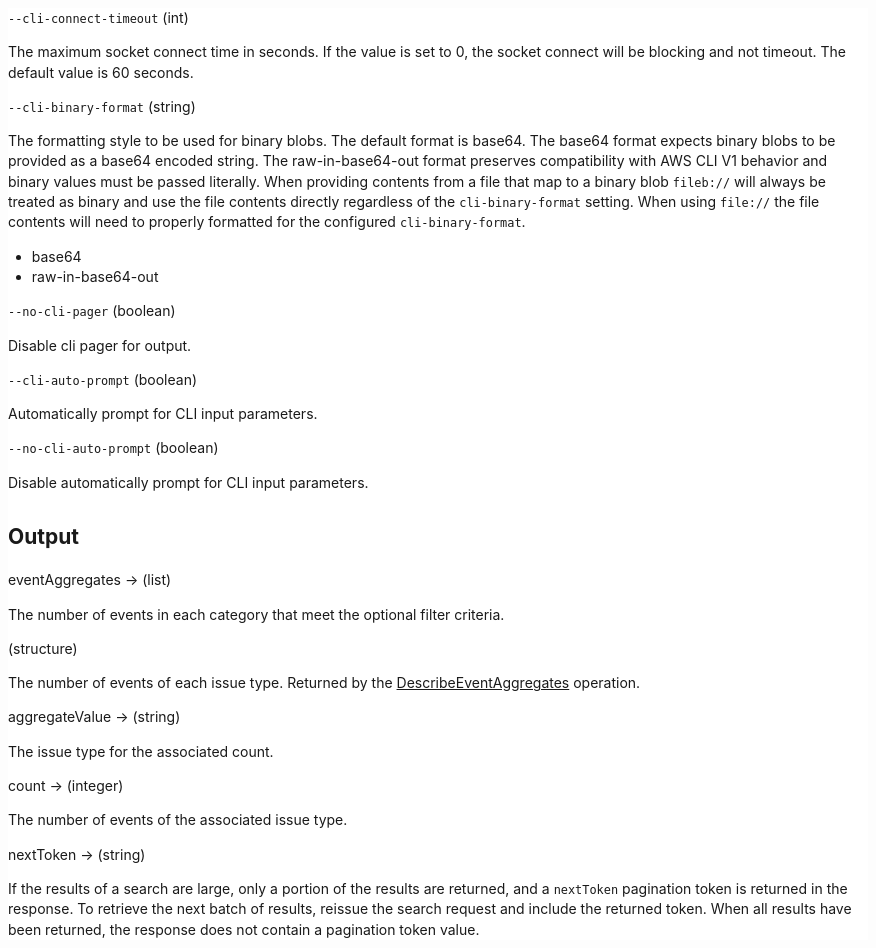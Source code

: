 `--cli-connect-timeout` (int)

The maximum socket connect time in seconds. If the value is set to 0, the socket connect will be blocking and not timeout. The default value is 60 seconds.

`--cli-binary-format` (string)

The formatting style to be used for binary blobs. The default format is base64. The base64 format expects binary blobs to be provided as a base64 encoded string. The raw-in-base64-out format preserves compatibility with AWS CLI V1 behavior and binary values must be passed literally. When providing contents from a file that map to a binary blob `fileb://` will always be treated as binary and use the file contents directly regardless of the `cli-binary-format` setting. When using `file://` the file contents will need to properly formatted for the configured `cli-binary-format`.

- base64
- raw-in-base64-out

`--no-cli-pager` (boolean)

Disable cli pager for output.

`--cli-auto-prompt` (boolean)

Automatically prompt for CLI input parameters.

`--no-cli-auto-prompt` (boolean)

Disable automatically prompt for CLI input parameters.

## Output

eventAggregates -> (list)

The number of events in each category that meet the optional filter criteria.

(structure)

The number of events of each issue type. Returned by the [DescribeEventAggregates](https://docs.aws.amazon.com/health/latest/APIReference/API_DescribeEventAggregates.html) operation.

aggregateValue -> (string)

The issue type for the associated count.

count -> (integer)

The number of events of the associated issue type.

nextToken -> (string)

If the results of a search are large, only a portion of the results are returned, and a `nextToken` pagination token is returned in the response. To retrieve the next batch of results, reissue the search request and include the returned token. When all results have been returned, the response does not contain a pagination token value.